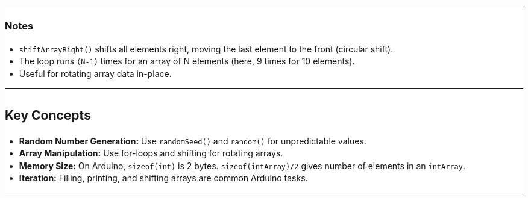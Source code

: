
---

### Notes

- `shiftArrayRight()` shifts all elements right, moving the last element to the front (circular shift).
- The loop runs `(N-1)` times for an array of N elements (here, 9 times for 10 elements).
- Useful for rotating array data in-place.

---

## Key Concepts

- **Random Number Generation:** Use `randomSeed()` and `random()` for unpredictable values.
- **Array Manipulation:** Use for-loops and shifting for rotating arrays.
- **Memory Size:** On Arduino, `sizeof(int)` is 2 bytes. `sizeof(intArray)/2` gives number of elements in an `intArray`.
- **Iteration:** Filling, printing, and shifting arrays are common Arduino tasks.

---
